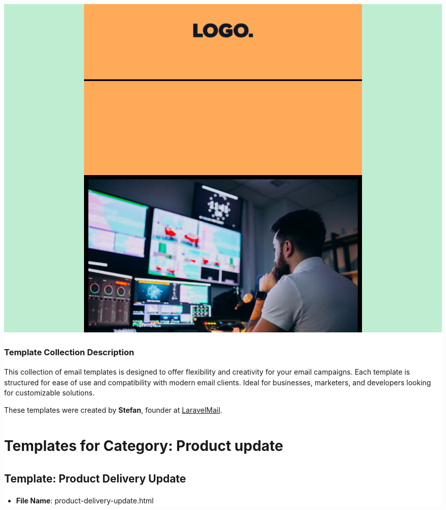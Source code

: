![Thumbnail for Music Production Services Discount](./music-production-services-discount.png)

### Template Collection Description
This collection of email templates is designed to offer flexibility and creativity for your email campaigns. Each template is structured for ease of use and compatibility with modern email clients. Ideal for businesses, marketers, and developers looking for customizable solutions.

These templates were created by **Stefan**, founder at [LaravelMail](https://laravelmail.com).

# Templates for Category: Product update

## Template: Product Delivery Update
- **File Name**: product-delivery-update.html